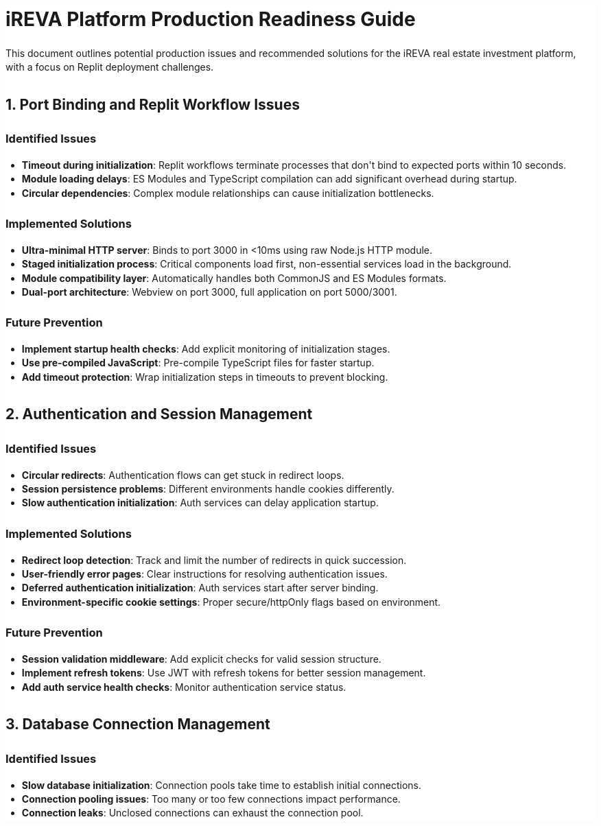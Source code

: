 # iREVA Platform Production Readiness Guide

This document outlines potential production issues and recommended solutions for the iREVA real estate investment platform, with a focus on Replit deployment challenges.

## 1. Port Binding and Replit Workflow Issues

### Identified Issues
- **Timeout during initialization**: Replit workflows terminate processes that don't bind to expected ports within 10 seconds.
- **Module loading delays**: ES Modules and TypeScript compilation can add significant overhead during startup.
- **Circular dependencies**: Complex module relationships can cause initialization bottlenecks.

### Implemented Solutions
- **Ultra-minimal HTTP server**: Binds to port 3000 in <10ms using raw Node.js HTTP module.
- **Staged initialization process**: Critical components load first, non-essential services load in the background.
- **Module compatibility layer**: Automatically handles both CommonJS and ES Modules formats.
- **Dual-port architecture**: Webview on port 3000, full application on port 5000/3001.

### Future Prevention
- **Implement startup health checks**: Add explicit monitoring of initialization stages.
- **Use pre-compiled JavaScript**: Pre-compile TypeScript files for faster startup.
- **Add timeout protection**: Wrap initialization steps in timeouts to prevent blocking.

## 2. Authentication and Session Management

### Identified Issues
- **Circular redirects**: Authentication flows can get stuck in redirect loops.
- **Session persistence problems**: Different environments handle cookies differently.
- **Slow authentication initialization**: Auth services can delay application startup.

### Implemented Solutions
- **Redirect loop detection**: Track and limit the number of redirects in quick succession.
- **User-friendly error pages**: Clear instructions for resolving authentication issues.
- **Deferred authentication initialization**: Auth services start after server binding.
- **Environment-specific cookie settings**: Proper secure/httpOnly flags based on environment.

### Future Prevention
- **Session validation middleware**: Add explicit checks for valid session structure.
- **Implement refresh tokens**: Use JWT with refresh tokens for better session management.
- **Add auth service health checks**: Monitor authentication service status.

## 3. Database Connection Management

### Identified Issues
- **Slow database initialization**: Connection pools take time to establish initial connections.
- **Connection pooling issues**: Too many or too few connections impact performance.
- **Connection leaks**: Unclosed connections can exhaust the connection pool.
